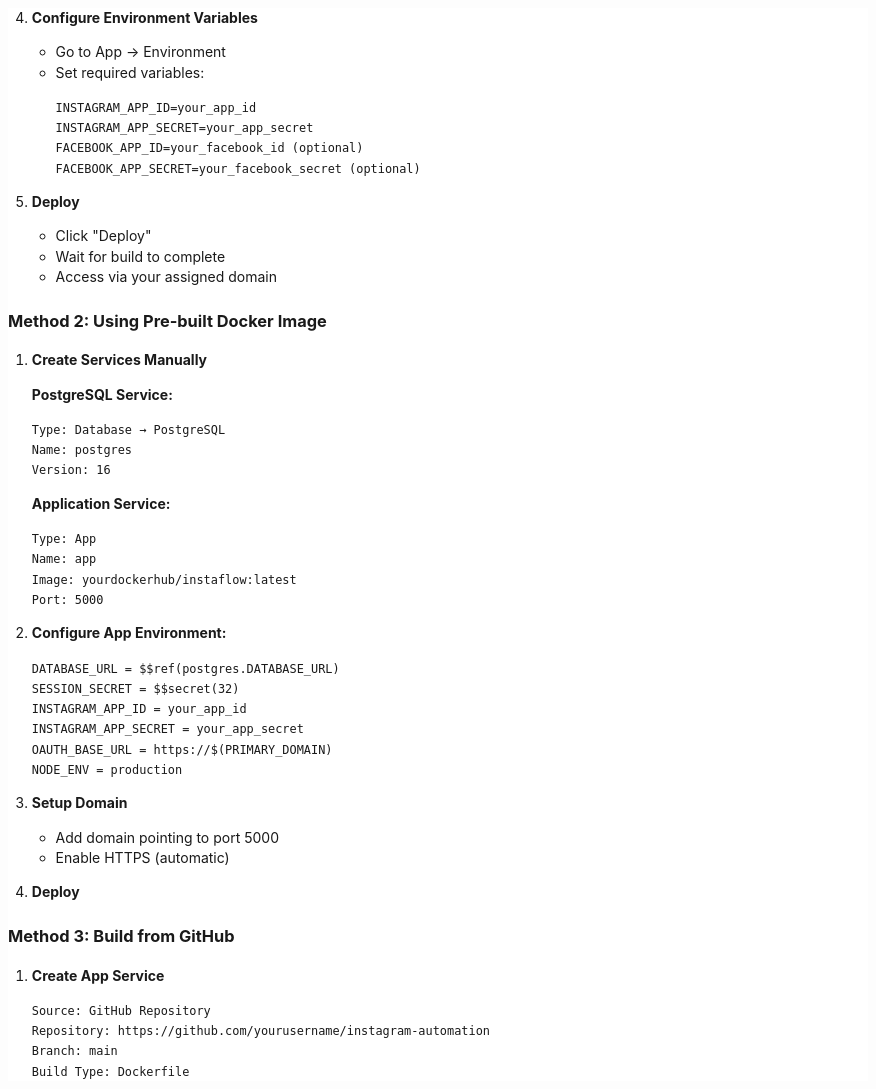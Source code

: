 4. **Configure Environment Variables**
   - Go to App → Environment
   - Set required variables:
     ```
     INSTAGRAM_APP_ID=your_app_id
     INSTAGRAM_APP_SECRET=your_app_secret
     FACEBOOK_APP_ID=your_facebook_id (optional)
     FACEBOOK_APP_SECRET=your_facebook_secret (optional)
     ```

5. **Deploy**
   - Click "Deploy"
   - Wait for build to complete
   - Access via your assigned domain

### Method 2: Using Pre-built Docker Image

1. **Create Services Manually**

   **PostgreSQL Service:**
   ```
   Type: Database → PostgreSQL
   Name: postgres
   Version: 16
   ```

   **Application Service:**
   ```
   Type: App
   Name: app
   Image: yourdockerhub/instaflow:latest
   Port: 5000
   ```

2. **Configure App Environment:**
   ```
   DATABASE_URL = $$ref(postgres.DATABASE_URL)
   SESSION_SECRET = $$secret(32)
   INSTAGRAM_APP_ID = your_app_id
   INSTAGRAM_APP_SECRET = your_app_secret
   OAUTH_BASE_URL = https://$(PRIMARY_DOMAIN)
   NODE_ENV = production
   ```

3. **Setup Domain**
   - Add domain pointing to port 5000
   - Enable HTTPS (automatic)

4. **Deploy**

### Method 3: Build from GitHub

1. **Create App Service**
   ```
   Source: GitHub Repository
   Repository: https://github.com/yourusername/instagram-automation
   Branch: main
   Build Type: Dockerfile
   ```
